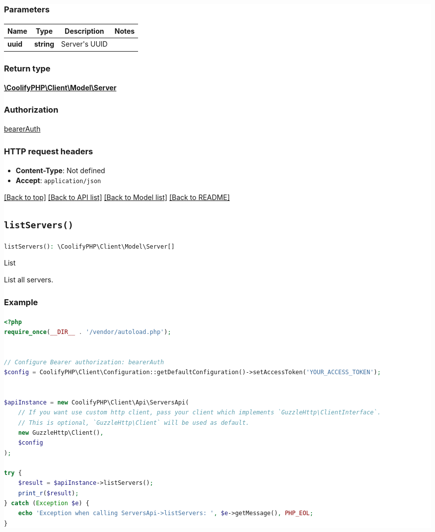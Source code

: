 ### Parameters

| Name | Type | Description  | Notes |
| ------------- | ------------- | ------------- | ------------- |
| **uuid** | **string**| Server&#39;s UUID | |

### Return type

[**\CoolifyPHP\Client\Model\Server**](../Model/Server.md)

### Authorization

[bearerAuth](../../README.md#bearerAuth)

### HTTP request headers

- **Content-Type**: Not defined
- **Accept**: `application/json`

[[Back to top]](#) [[Back to API list]](../../README.md#endpoints)
[[Back to Model list]](../../README.md#models)
[[Back to README]](../../README.md)

## `listServers()`

```php
listServers(): \CoolifyPHP\Client\Model\Server[]
```

List

List all servers.

### Example

```php
<?php
require_once(__DIR__ . '/vendor/autoload.php');


// Configure Bearer authorization: bearerAuth
$config = CoolifyPHP\Client\Configuration::getDefaultConfiguration()->setAccessToken('YOUR_ACCESS_TOKEN');


$apiInstance = new CoolifyPHP\Client\Api\ServersApi(
    // If you want use custom http client, pass your client which implements `GuzzleHttp\ClientInterface`.
    // This is optional, `GuzzleHttp\Client` will be used as default.
    new GuzzleHttp\Client(),
    $config
);

try {
    $result = $apiInstance->listServers();
    print_r($result);
} catch (Exception $e) {
    echo 'Exception when calling ServersApi->listServers: ', $e->getMessage(), PHP_EOL;
}
```
